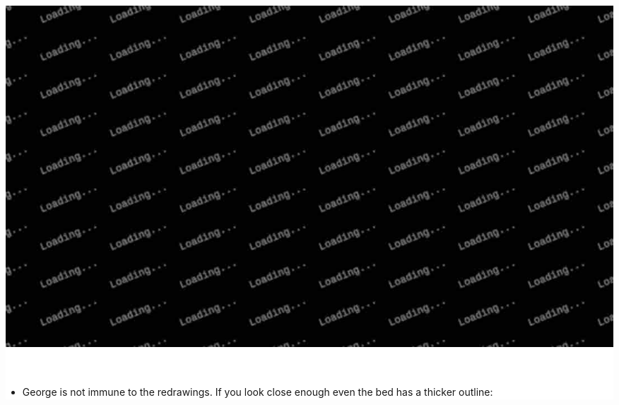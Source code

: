  <img width="100%" height="100%" class="lazyload" src="./../images/loading.jpg"
  data-src="./../images/PB02/bd-08480-1090px.jpg"
  data-srcset="./../images/PB02/bd-08480-512px.jpg 512w,
  ./../images/PB02/bd-08480-768px.jpg 768w,
  ./../images/PB02/bd-08480-1090px.jpg 1090w"
  sizes="(min-width: 1218px) 1090px,
  (min-width: 768px) 87vw,
  89vw" />
</div>

<br>

- George is not immune to the redrawings. If you look close enough even the bed has a thicker outline:

<div id="container1" class="twentytwenty-container">